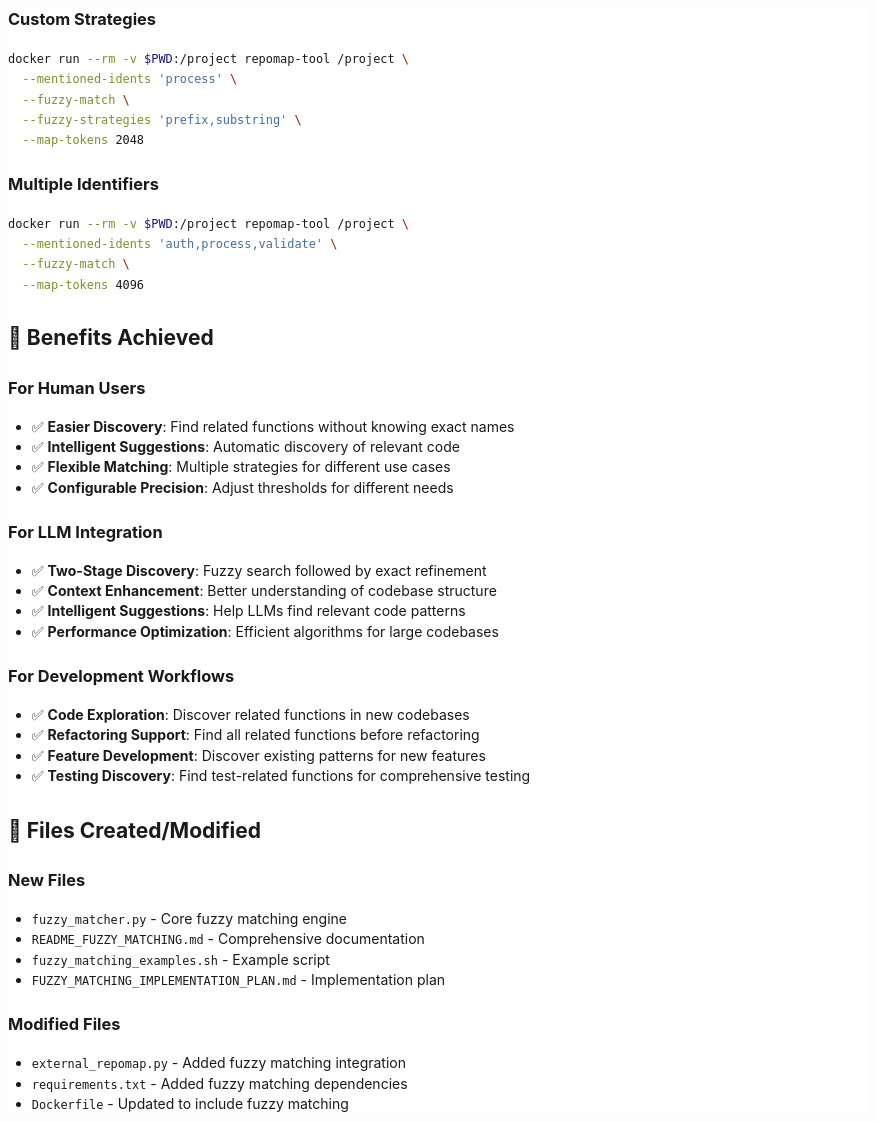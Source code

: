 ### **Custom Strategies**
```bash
docker run --rm -v $PWD:/project repomap-tool /project \
  --mentioned-idents 'process' \
  --fuzzy-match \
  --fuzzy-strategies 'prefix,substring' \
  --map-tokens 2048
```

### **Multiple Identifiers**
```bash
docker run --rm -v $PWD:/project repomap-tool /project \
  --mentioned-idents 'auth,process,validate' \
  --fuzzy-match \
  --map-tokens 4096
```

## 🎯 **Benefits Achieved**

### **For Human Users**
- ✅ **Easier Discovery**: Find related functions without knowing exact names
- ✅ **Intelligent Suggestions**: Automatic discovery of relevant code
- ✅ **Flexible Matching**: Multiple strategies for different use cases
- ✅ **Configurable Precision**: Adjust thresholds for different needs

### **For LLM Integration**
- ✅ **Two-Stage Discovery**: Fuzzy search followed by exact refinement
- ✅ **Context Enhancement**: Better understanding of codebase structure
- ✅ **Intelligent Suggestions**: Help LLMs find relevant code patterns
- ✅ **Performance Optimization**: Efficient algorithms for large codebases

### **For Development Workflows**
- ✅ **Code Exploration**: Discover related functions in new codebases
- ✅ **Refactoring Support**: Find all related functions before refactoring
- ✅ **Feature Development**: Discover existing patterns for new features
- ✅ **Testing Discovery**: Find test-related functions for comprehensive testing

## 📁 **Files Created/Modified**

### **New Files**
- `fuzzy_matcher.py` - Core fuzzy matching engine
- `README_FUZZY_MATCHING.md` - Comprehensive documentation
- `fuzzy_matching_examples.sh` - Example script
- `FUZZY_MATCHING_IMPLEMENTATION_PLAN.md` - Implementation plan

### **Modified Files**
- `external_repomap.py` - Added fuzzy matching integration
- `requirements.txt` - Added fuzzy matching dependencies
- `Dockerfile` - Updated to include fuzzy matching
